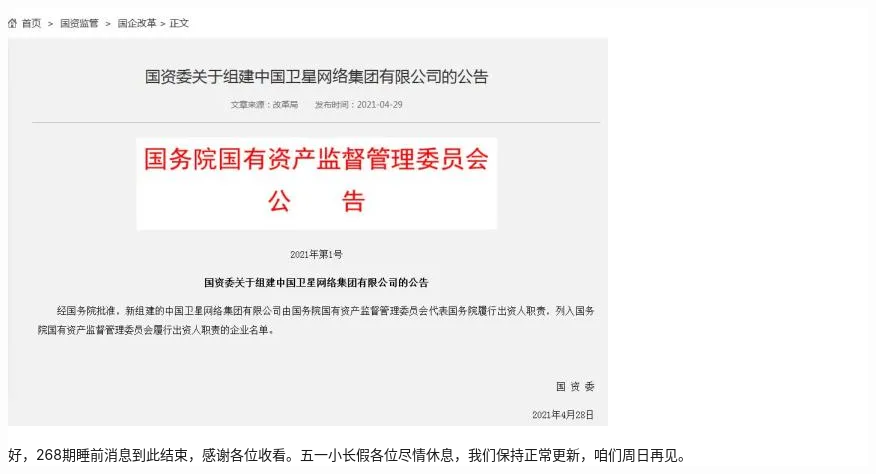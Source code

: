 ![](/images/btnews/btnews/0201_0300/0268/image12.webp)

好，268期睡前消息到此结束，感谢各位收看。五一小长假各位尽情休息，我们保持正常更新，咱们周日再见。
